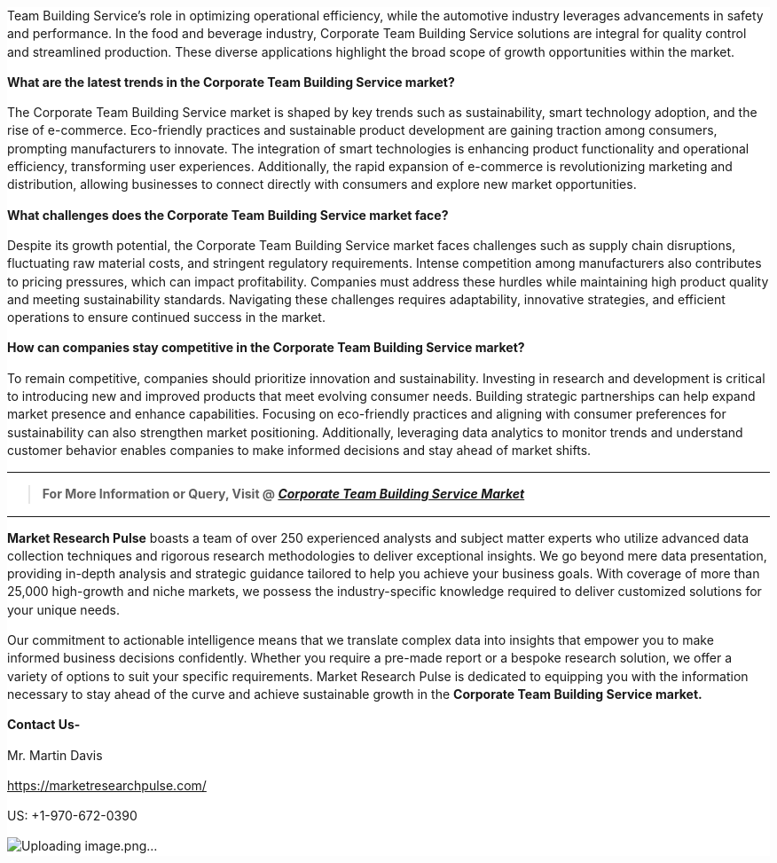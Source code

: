 Team Building Service&rsquo;s role in optimizing operational efficiency, while the automotive industry leverages advancements in safety and performance. In the food and beverage industry, Corporate Team Building Service solutions are integral for quality control and streamlined production. These diverse applications highlight the broad scope of growth opportunities within the market.</p><p><strong>What are the latest trends in the Corporate Team Building Service market?</strong></p><p>The Corporate Team Building Service market is shaped by key trends such as sustainability, smart technology adoption, and the rise of e-commerce. Eco-friendly practices and sustainable product development are gaining traction among consumers, prompting manufacturers to innovate. The integration of smart technologies is enhancing product functionality and operational efficiency, transforming user experiences. Additionally, the rapid expansion of e-commerce is revolutionizing marketing and distribution, allowing businesses to connect directly with consumers and explore new market opportunities.</p><p><strong>What challenges does the Corporate Team Building Service market face?</strong></p><p>Despite its growth potential, the Corporate Team Building Service market faces challenges such as supply chain disruptions, fluctuating raw material costs, and stringent regulatory requirements. Intense competition among manufacturers also contributes to pricing pressures, which can impact profitability. Companies must address these hurdles while maintaining high product quality and meeting sustainability standards. Navigating these challenges requires adaptability, innovative strategies, and efficient operations to ensure continued success in the market.</p><p><strong>How can companies stay competitive in the Corporate Team Building Service market?</strong></p><p>To remain competitive, companies should prioritize innovation and sustainability. Investing in research and development is critical to introducing new and improved products that meet evolving consumer needs. Building strategic partnerships can help expand market presence and enhance capabilities. Focusing on eco-friendly practices and aligning with consumer preferences for sustainability can also strengthen market positioning. Additionally, leveraging data analytics to monitor trends and understand customer behavior enables companies to make informed decisions and stay ahead of market shifts.</p><hr /><blockquote><p><strong>For More Information or Query, Visit @&nbsp;<em><a href="https://marketresearchpulse.com/report/59602/corporate-team-building-service-market?utm_source=Linkedin&utm_medium=0115">Corporate Team Building Service Market</a></em></strong></p></blockquote><hr /><p><strong>Market Research Pulse</strong> boasts a team of over 250 experienced analysts and subject matter experts who utilize advanced data collection techniques and rigorous research methodologies to deliver exceptional insights. We go beyond mere data presentation, providing in-depth analysis and strategic guidance tailored to help you achieve your business goals. With coverage of more than 25,000 high-growth and niche markets, we possess the industry-specific knowledge required to deliver customized solutions for your unique needs.</p><p>Our commitment to actionable intelligence means that we translate complex data into insights that empower you to make informed business decisions confidently. Whether you require a pre-made report or a bespoke research solution, we offer a variety of options to suit your specific requirements. Market Research Pulse is dedicated to equipping you with the information necessary to stay ahead of the curve and achieve sustainable growth in the <strong>Corporate Team Building Service market.</strong></p><p><strong>Contact Us-</strong></p><p>Mr. Martin Davis</p><p>https://marketresearchpulse.com/</p><p>US: +1-970-672-0390</p>
![Uploading image.png…]()

